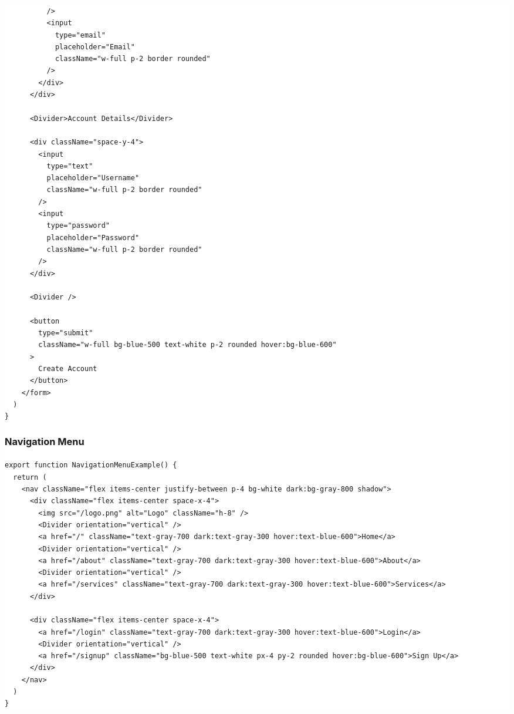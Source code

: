 ```tsx
          />
          <input 
            type="email" 
            placeholder="Email"
            className="w-full p-2 border rounded"
          />
        </div>
      </div>
      
      <Divider>Account Details</Divider>
      
      <div className="space-y-4">
        <input 
          type="text" 
          placeholder="Username"
          className="w-full p-2 border rounded"
        />
        <input 
          type="password" 
          placeholder="Password"
          className="w-full p-2 border rounded"
        />
      </div>
      
      <Divider />
      
      <button 
        type="submit"
        className="w-full bg-blue-500 text-white p-2 rounded hover:bg-blue-600"
      >
        Create Account
      </button>
    </form>
  )
}
```

### Navigation Menu
```tsx
export function NavigationMenuExample() {
  return (
    <nav className="flex items-center justify-between p-4 bg-white dark:bg-gray-800 shadow">
      <div className="flex items-center space-x-4">
        <img src="/logo.png" alt="Logo" className="h-8" />
        <Divider orientation="vertical" />
        <a href="/" className="text-gray-700 dark:text-gray-300 hover:text-blue-600">Home</a>
        <Divider orientation="vertical" />
        <a href="/about" className="text-gray-700 dark:text-gray-300 hover:text-blue-600">About</a>
        <Divider orientation="vertical" />
        <a href="/services" className="text-gray-700 dark:text-gray-300 hover:text-blue-600">Services</a>
      </div>
      
      <div className="flex items-center space-x-4">
        <a href="/login" className="text-gray-700 dark:text-gray-300 hover:text-blue-600">Login</a>
        <Divider orientation="vertical" />
        <a href="/signup" className="bg-blue-500 text-white px-4 py-2 rounded hover:bg-blue-600">Sign Up</a>
      </div>
    </nav>
  )
}
```
